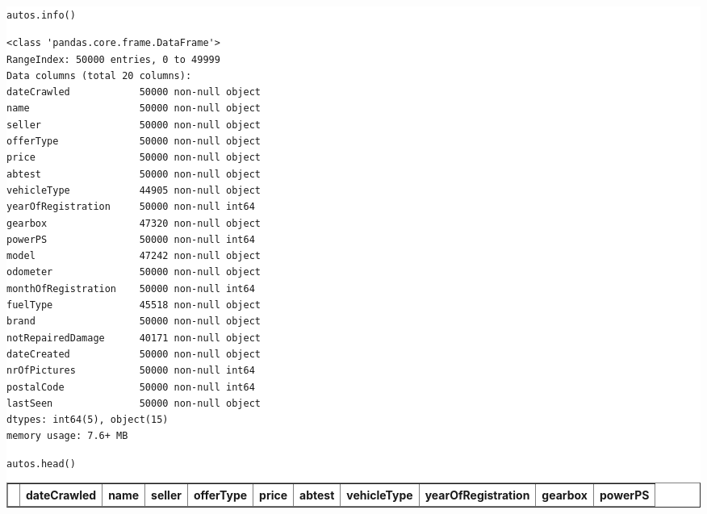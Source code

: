 


```python
autos.info()
```

    <class 'pandas.core.frame.DataFrame'>
    RangeIndex: 50000 entries, 0 to 49999
    Data columns (total 20 columns):
    dateCrawled            50000 non-null object
    name                   50000 non-null object
    seller                 50000 non-null object
    offerType              50000 non-null object
    price                  50000 non-null object
    abtest                 50000 non-null object
    vehicleType            44905 non-null object
    yearOfRegistration     50000 non-null int64
    gearbox                47320 non-null object
    powerPS                50000 non-null int64
    model                  47242 non-null object
    odometer               50000 non-null object
    monthOfRegistration    50000 non-null int64
    fuelType               45518 non-null object
    brand                  50000 non-null object
    notRepairedDamage      40171 non-null object
    dateCreated            50000 non-null object
    nrOfPictures           50000 non-null int64
    postalCode             50000 non-null int64
    lastSeen               50000 non-null object
    dtypes: int64(5), object(15)
    memory usage: 7.6+ MB



```python
autos.head()
```




<div>
<style scoped>
    .dataframe tbody tr th:only-of-type {
        vertical-align: middle;
    }

    .dataframe tbody tr th {
        vertical-align: top;
    }

    .dataframe thead th {
        text-align: right;
    }
</style>
<table border="1" class="dataframe">
  <thead>
    <tr style="text-align: right;">
      <th></th>
      <th>dateCrawled</th>
      <th>name</th>
      <th>seller</th>
      <th>offerType</th>
      <th>price</th>
      <th>abtest</th>
      <th>vehicleType</th>
      <th>yearOfRegistration</th>
      <th>gearbox</th>
      <th>powerPS</th>
